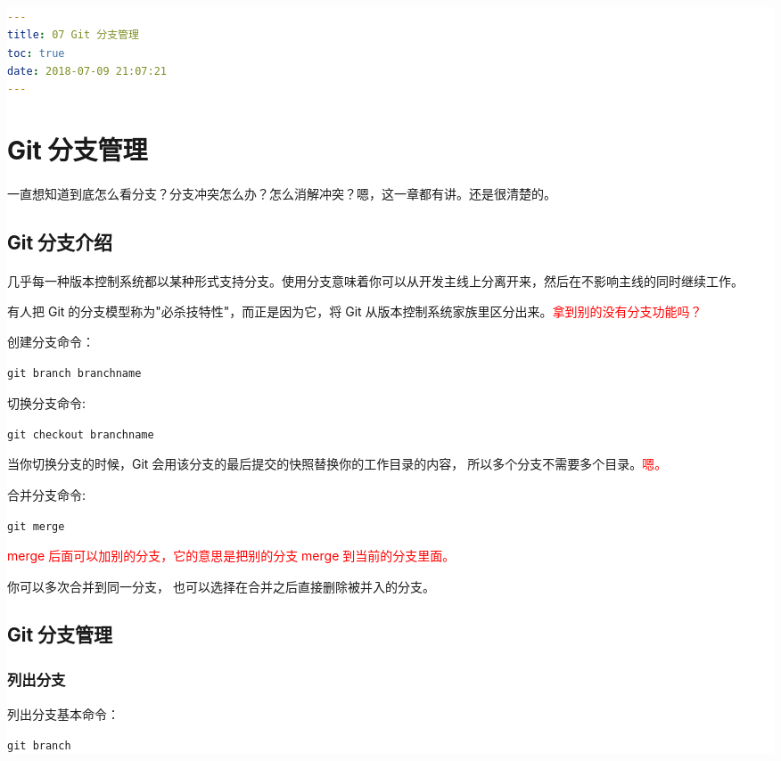 ```yaml
---
title: 07 Git 分支管理
toc: true
date: 2018-07-09 21:07:21
---
```


# Git 分支管理

一直想知道到底怎么看分支？分支冲突怎么办？怎么消解冲突？嗯，这一章都有讲。还是很清楚的。

## Git 分支介绍


几乎每一种版本控制系统都以某种形式支持分支。使用分支意味着你可以从开发主线上分离开来，然后在不影响主线的同时继续工作。

有人把 Git 的分支模型称为"必杀技特性"，而正是因为它，将 Git 从版本控制系统家族里区分出来。<span style="color:red;">拿到别的没有分支功能吗？</span>

创建分支命令：

```
git branch branchname
```

切换分支命令:

```
git checkout branchname
```


当你切换分支的时候，Git 会用该分支的最后提交的快照替换你的工作目录的内容， 所以多个分支不需要多个目录。<span style="color:red;">嗯。</span>

合并分支命令:


```
git merge
```

<span style="color:red;">merge 后面可以加别的分支，它的意思是把别的分支 merge 到当前的分支里面。</span>

你可以多次合并到同一分支， 也可以选择在合并之后直接删除被并入的分支。




## Git 分支管理




### 列出分支


列出分支基本命令：


```
git branch
```
